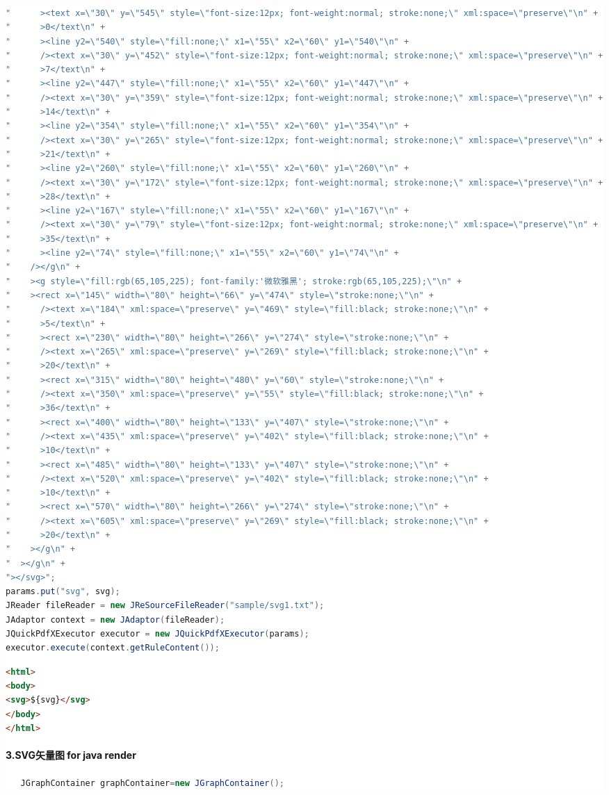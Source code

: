```java
"      ><text x=\"30\" y=\"545\" style=\"font-size:12px; font-weight:normal; stroke:none;\" xml:space=\"preserve\"\n" +
"      >0</text\n" +
"      ><line y2=\"540\" style=\"fill:none;\" x1=\"55\" x2=\"60\" y1=\"540\"\n" +
"      /><text x=\"30\" y=\"452\" style=\"font-size:12px; font-weight:normal; stroke:none;\" xml:space=\"preserve\"\n" +
"      >7</text\n" +
"      ><line y2=\"447\" style=\"fill:none;\" x1=\"55\" x2=\"60\" y1=\"447\"\n" +
"      /><text x=\"30\" y=\"359\" style=\"font-size:12px; font-weight:normal; stroke:none;\" xml:space=\"preserve\"\n" +
"      >14</text\n" +
"      ><line y2=\"354\" style=\"fill:none;\" x1=\"55\" x2=\"60\" y1=\"354\"\n" +
"      /><text x=\"30\" y=\"265\" style=\"font-size:12px; font-weight:normal; stroke:none;\" xml:space=\"preserve\"\n" +
"      >21</text\n" +
"      ><line y2=\"260\" style=\"fill:none;\" x1=\"55\" x2=\"60\" y1=\"260\"\n" +
"      /><text x=\"30\" y=\"172\" style=\"font-size:12px; font-weight:normal; stroke:none;\" xml:space=\"preserve\"\n" +
"      >28</text\n" +
"      ><line y2=\"167\" style=\"fill:none;\" x1=\"55\" x2=\"60\" y1=\"167\"\n" +
"      /><text x=\"30\" y=\"79\" style=\"font-size:12px; font-weight:normal; stroke:none;\" xml:space=\"preserve\"\n" +
"      >35</text\n" +
"      ><line y2=\"74\" style=\"fill:none;\" x1=\"55\" x2=\"60\" y1=\"74\"\n" +
"    /></g\n" +
"    ><g style=\"fill:rgb(65,105,225); font-family:'微软雅黑'; stroke:rgb(65,105,225);\"\n" +
"    ><rect x=\"145\" width=\"80\" height=\"66\" y=\"474\" style=\"stroke:none;\"\n" +
"      /><text x=\"184\" xml:space=\"preserve\" y=\"469\" style=\"fill:black; stroke:none;\"\n" +
"      >5</text\n" +
"      ><rect x=\"230\" width=\"80\" height=\"266\" y=\"274\" style=\"stroke:none;\"\n" +
"      /><text x=\"265\" xml:space=\"preserve\" y=\"269\" style=\"fill:black; stroke:none;\"\n" +
"      >20</text\n" +
"      ><rect x=\"315\" width=\"80\" height=\"480\" y=\"60\" style=\"stroke:none;\"\n" +
"      /><text x=\"350\" xml:space=\"preserve\" y=\"55\" style=\"fill:black; stroke:none;\"\n" +
"      >36</text\n" +
"      ><rect x=\"400\" width=\"80\" height=\"133\" y=\"407\" style=\"stroke:none;\"\n" +
"      /><text x=\"435\" xml:space=\"preserve\" y=\"402\" style=\"fill:black; stroke:none;\"\n" +
"      >10</text\n" +
"      ><rect x=\"485\" width=\"80\" height=\"133\" y=\"407\" style=\"stroke:none;\"\n" +
"      /><text x=\"520\" xml:space=\"preserve\" y=\"402\" style=\"fill:black; stroke:none;\"\n" +
"      >10</text\n" +
"      ><rect x=\"570\" width=\"80\" height=\"266\" y=\"274\" style=\"stroke:none;\"\n" +
"      /><text x=\"605\" xml:space=\"preserve\" y=\"269\" style=\"fill:black; stroke:none;\"\n" +
"      >20</text\n" +
"    ></g\n" +
"  ></g\n" +
"></svg>";
params.put("svg", svg);
JReader fileReader = new JReSourceFileReader("sample/svg1.txt");
JAdaptor context = new JAdaptor(fileReader);
JQuickPdfXExecutor executor = new JQuickPdfXExecutor(params);
executor.execute(context.getRuleContent());
```
```html
<html>
<body>
<svg>${svg}</svg>
</body>
</html>
```
####  3.SVG矢量图 for java render
```java
   JGraphContainer graphContainer=new JGraphContainer();
```